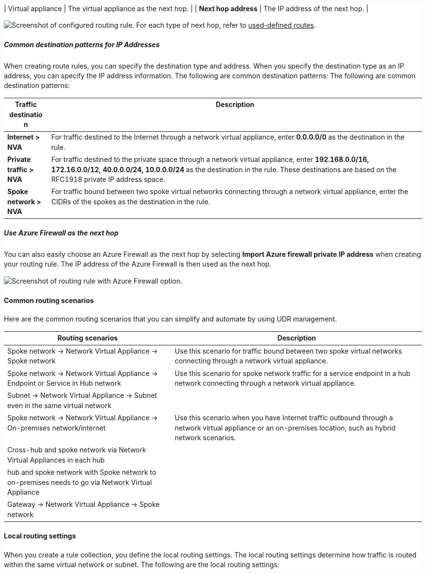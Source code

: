 | Virtual appliance | The virtual appliance as the next hop. |
| **Next hop address** | The IP address of the next hop. |

![Screenshot of configured routing rule.](https://learn.microsoft.com/en-us/azure/virtual-network-manager/media/how-to-deploy-user-defined-routes/routing-rule-settings.png)
For each type of next hop, refer to [used-defined routes](https://learn.microsoft.com/en-us/azure/virtual-network/virtual-networks-udr-overview#user-defined).

##### Common destination patterns for IP Addresses

When creating route rules, you can specify the destination type and address. When you specify the destination type as an IP address, you can specify the IP address information. The following are common destination patterns: The following are common destination patterns:

| **Traffic destination** | **Description** |
| --- | --- |
| **Internet > NVA** | For traffic destined to the Internet through a network virtual appliance, enter **0.0.0.0/0** as the destination in the rule. |
| **Private traffic > NVA** | For traffic destined to the private space through a network virtual appliance, enter **192.168.0.0/16, 172.16.0.0/12, 40.0.0.0/24, 10.0.0.0/24** as the destination in the rule. These destinations are based on the RFC1918 private IP address space. |
| **Spoke network > NVA** | For traffic bound between two spoke virtual networks connecting through a network virtual appliance, enter the CIDRs of the spokes as the destination in the rule. |

##### Use Azure Firewall as the next hop

You can also easily choose an Azure Firewall as the next hop by selecting **Import Azure firewall private IP address** when creating your routing rule. The IP address of the Azure Firewall is then used as the next hop.

![Screenshot of routing rule with Azure Firewall option.](https://learn.microsoft.com/en-us/azure/virtual-network-manager/media/how-to-deploy-user-defined-routes/add-routing-rule-azure-firewall.png)
#### Common routing scenarios

Here are the common routing scenarios that you can simplify and automate by using UDR management.

| **Routing scenarios** | **Description** |
| --- | --- |
| Spoke network -> Network Virtual Appliance -> Spoke network | Use this scenario for traffic bound between two spoke virtual networks connecting through a network virtual appliance. |
| Spoke network -> Network Virtual Appliance -> Endpoint or Service in Hub network | Use this scenario for spoke network traffic for a service endpoint in a hub network connecting through a network virtual appliance. |
| Subnet -> Network Virtual Appliance -> Subnet even in the same virtual network |  |
| Spoke network -> Network Virtual Appliance -> On-premises network/internet | Use this scenario when you have Internet traffic outbound through a network virtual appliance or an on-premises location, such as hybrid network scenarios. |
| Cross-hub and spoke network via Network Virtual Appliances in each hub |  |
| hub and spoke network with Spoke network to on-premises needs to go via Network Virtual Appliance |  |
| Gateway -> Network Virtual Appliance -> Spoke network |  |

#### Local routing settings

When you create a rule collection, you define the local routing settings. The local routing settings determine how traffic is routed within the same virtual network or subnet. The following are the local routing settings:
